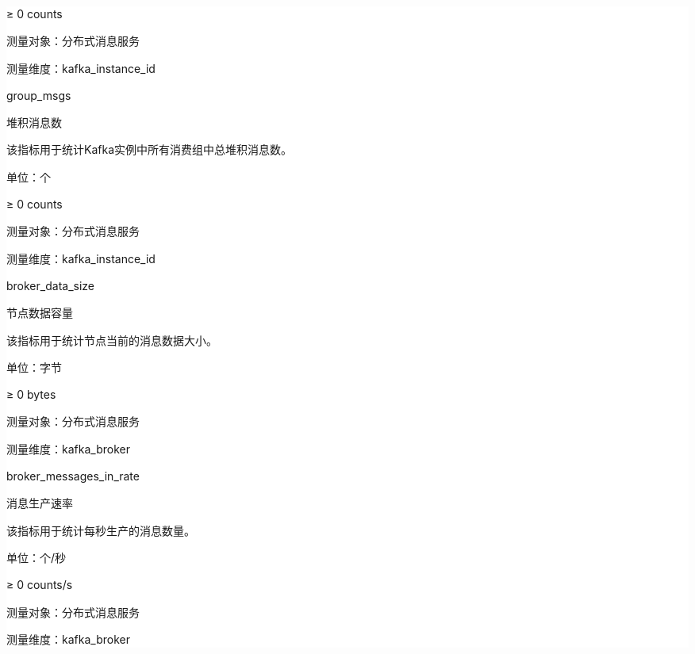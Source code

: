 <td class="cellrowborder" valign="top" width="12.920000000000002%" headers="mcps1.2.6.1.4 "><p id="p14301518192311"><a name="p14301518192311"></a><a name="p14301518192311"></a>≥ 0 counts</p>
</td>
<td class="cellrowborder" valign="top" width="23.74%" headers="mcps1.2.6.1.5 "><p id="p43011181239"><a name="p43011181239"></a><a name="p43011181239"></a>测量对象：分布式消息服务</p>
<p id="p430141892320"><a name="p430141892320"></a><a name="p430141892320"></a>测量维度：kafka_instance_id</p>
</td>
</tr>
<tr id="row73014185230"><td class="cellrowborder" valign="top" width="15%" headers="mcps1.2.6.1.1 "><p id="p203018184237"><a name="p203018184237"></a><a name="p203018184237"></a>group_msgs</p>
</td>
<td class="cellrowborder" valign="top" width="16.16%" headers="mcps1.2.6.1.2 "><p id="p153071872320"><a name="p153071872320"></a><a name="p153071872320"></a>堆积消息数</p>
</td>
<td class="cellrowborder" valign="top" width="32.18%" headers="mcps1.2.6.1.3 "><p id="p530171814236"><a name="p530171814236"></a><a name="p530171814236"></a>该指标用于统计Kafka实例中所有消费组中总堆积消息数。</p>
<p id="p4304184235"><a name="p4304184235"></a><a name="p4304184235"></a>单位：个</p>
</td>
<td class="cellrowborder" valign="top" width="12.920000000000002%" headers="mcps1.2.6.1.4 "><p id="p123014181236"><a name="p123014181236"></a><a name="p123014181236"></a>≥ 0 counts</p>
</td>
<td class="cellrowborder" valign="top" width="23.74%" headers="mcps1.2.6.1.5 "><p id="p9302018112318"><a name="p9302018112318"></a><a name="p9302018112318"></a>测量对象：分布式消息服务</p>
<p id="p1531121842318"><a name="p1531121842318"></a><a name="p1531121842318"></a>测量维度：kafka_instance_id</p>
</td>
</tr>
<tr id="row43191812234"><td class="cellrowborder" valign="top" width="15%" headers="mcps1.2.6.1.1 "><p id="p1131151815230"><a name="p1131151815230"></a><a name="p1131151815230"></a>broker_data_size</p>
</td>
<td class="cellrowborder" valign="top" width="16.16%" headers="mcps1.2.6.1.2 "><p id="p17313181232"><a name="p17313181232"></a><a name="p17313181232"></a>节点数据容量</p>
</td>
<td class="cellrowborder" valign="top" width="32.18%" headers="mcps1.2.6.1.3 "><p id="p731131812315"><a name="p731131812315"></a><a name="p731131812315"></a>该指标用于统计节点当前的消息数据大小。</p>
<p id="p103151832313"><a name="p103151832313"></a><a name="p103151832313"></a>单位：字节</p>
</td>
<td class="cellrowborder" valign="top" width="12.920000000000002%" headers="mcps1.2.6.1.4 "><p id="p113131820238"><a name="p113131820238"></a><a name="p113131820238"></a>≥ 0 bytes</p>
</td>
<td class="cellrowborder" valign="top" width="23.74%" headers="mcps1.2.6.1.5 "><p id="p4315188238"><a name="p4315188238"></a><a name="p4315188238"></a>测量对象：分布式消息服务</p>
<p id="p331101832312"><a name="p331101832312"></a><a name="p331101832312"></a>测量维度：kafka_broker</p>
</td>
</tr>
<tr id="row43111185239"><td class="cellrowborder" valign="top" width="15%" headers="mcps1.2.6.1.1 "><p id="p6319188231"><a name="p6319188231"></a><a name="p6319188231"></a>broker_messages_in_rate</p>
</td>
<td class="cellrowborder" valign="top" width="16.16%" headers="mcps1.2.6.1.2 "><p id="p1631018152313"><a name="p1631018152313"></a><a name="p1631018152313"></a>消息生产速率</p>
</td>
<td class="cellrowborder" valign="top" width="32.18%" headers="mcps1.2.6.1.3 "><p id="p163171882316"><a name="p163171882316"></a><a name="p163171882316"></a>该指标用于统计每秒生产的消息数量。</p>
<p id="p11311918112310"><a name="p11311918112310"></a><a name="p11311918112310"></a>单位：个/秒</p>
</td>
<td class="cellrowborder" valign="top" width="12.920000000000002%" headers="mcps1.2.6.1.4 "><p id="p331161819234"><a name="p331161819234"></a><a name="p331161819234"></a>≥ 0 counts/s</p>
</td>
<td class="cellrowborder" valign="top" width="23.74%" headers="mcps1.2.6.1.5 "><p id="p113161812231"><a name="p113161812231"></a><a name="p113161812231"></a>测量对象：分布式消息服务</p>
<p id="p113121820237"><a name="p113121820237"></a><a name="p113121820237"></a>测量维度：kafka_broker</p>
</td>